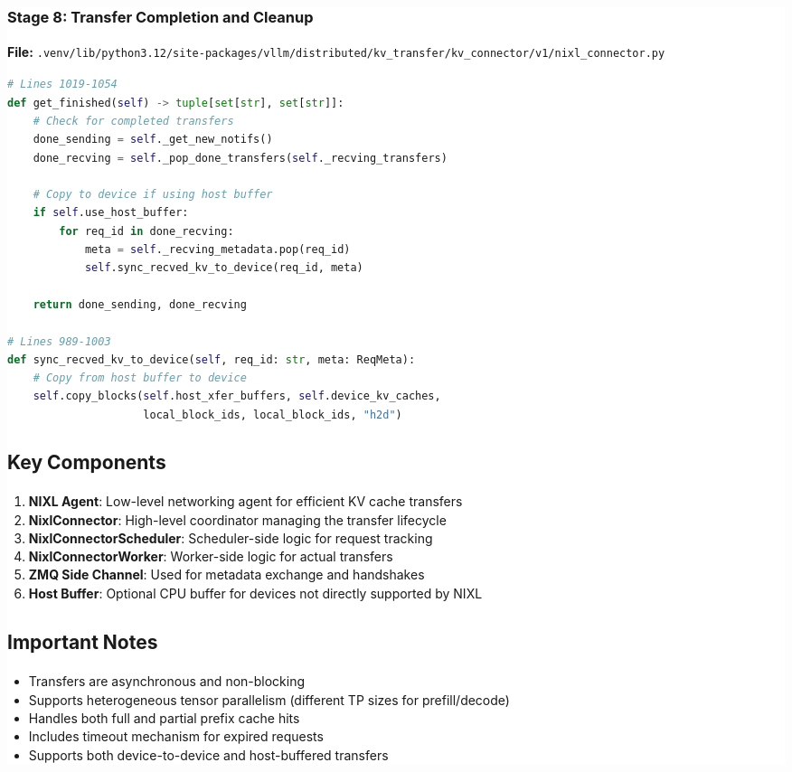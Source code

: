 ### Stage 8: Transfer Completion and Cleanup

**File:** `.venv/lib/python3.12/site-packages/vllm/distributed/kv_transfer/kv_connector/v1/nixl_connector.py`

```python
# Lines 1019-1054
def get_finished(self) -> tuple[set[str], set[str]]:
    # Check for completed transfers
    done_sending = self._get_new_notifs()
    done_recving = self._pop_done_transfers(self._recving_transfers)

    # Copy to device if using host buffer
    if self.use_host_buffer:
        for req_id in done_recving:
            meta = self._recving_metadata.pop(req_id)
            self.sync_recved_kv_to_device(req_id, meta)

    return done_sending, done_recving

# Lines 989-1003
def sync_recved_kv_to_device(self, req_id: str, meta: ReqMeta):
    # Copy from host buffer to device
    self.copy_blocks(self.host_xfer_buffers, self.device_kv_caches,
                     local_block_ids, local_block_ids, "h2d")
```

## Key Components

1. **NIXL Agent**: Low-level networking agent for efficient KV cache transfers
2. **NixlConnector**: High-level coordinator managing the transfer lifecycle
3. **NixlConnectorScheduler**: Scheduler-side logic for request tracking
4. **NixlConnectorWorker**: Worker-side logic for actual transfers
5. **ZMQ Side Channel**: Used for metadata exchange and handshakes
6. **Host Buffer**: Optional CPU buffer for devices not directly supported by NIXL

## Important Notes

- Transfers are asynchronous and non-blocking
- Supports heterogeneous tensor parallelism (different TP sizes for prefill/decode)
- Handles both full and partial prefix cache hits
- Includes timeout mechanism for expired requests
- Supports both device-to-device and host-buffered transfers

